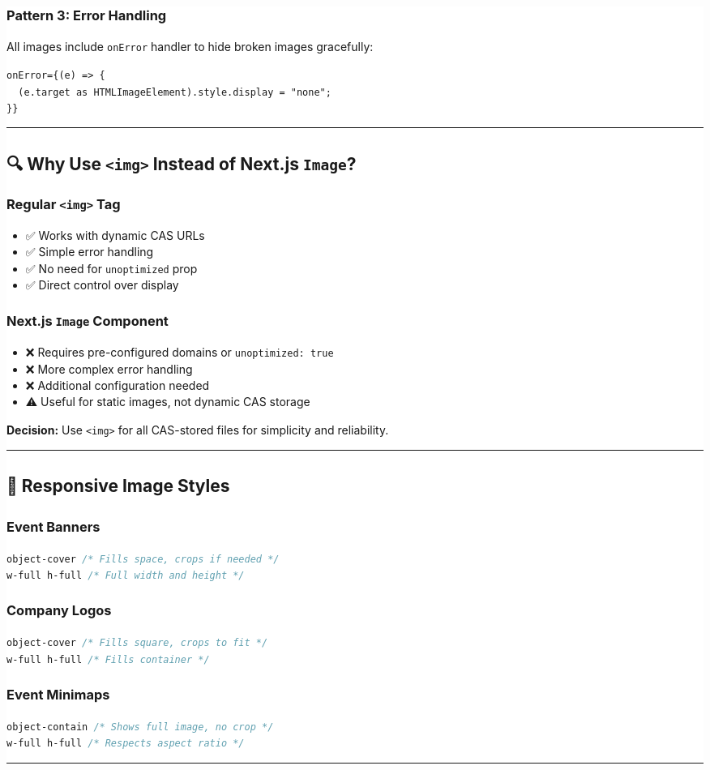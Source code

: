 ### Pattern 3: Error Handling

All images include `onError` handler to hide broken images gracefully:

```tsx
onError={(e) => {
  (e.target as HTMLImageElement).style.display = "none";
}}
```

---

## 🔍 Why Use `<img>` Instead of Next.js `Image`?

### Regular `<img>` Tag

- ✅ Works with dynamic CAS URLs
- ✅ Simple error handling
- ✅ No need for `unoptimized` prop
- ✅ Direct control over display

### Next.js `Image` Component

- ❌ Requires pre-configured domains or `unoptimized: true`
- ❌ More complex error handling
- ❌ Additional configuration needed
- ⚠️ Useful for static images, not dynamic CAS storage

**Decision:** Use `<img>` for all CAS-stored files for simplicity and reliability.

---

## 📱 Responsive Image Styles

### Event Banners

```css
object-cover /* Fills space, crops if needed */
w-full h-full /* Full width and height */
```

### Company Logos

```css
object-cover /* Fills square, crops to fit */
w-full h-full /* Fills container */
```

### Event Minimaps

```css
object-contain /* Shows full image, no crop */
w-full h-full /* Respects aspect ratio */
```

---